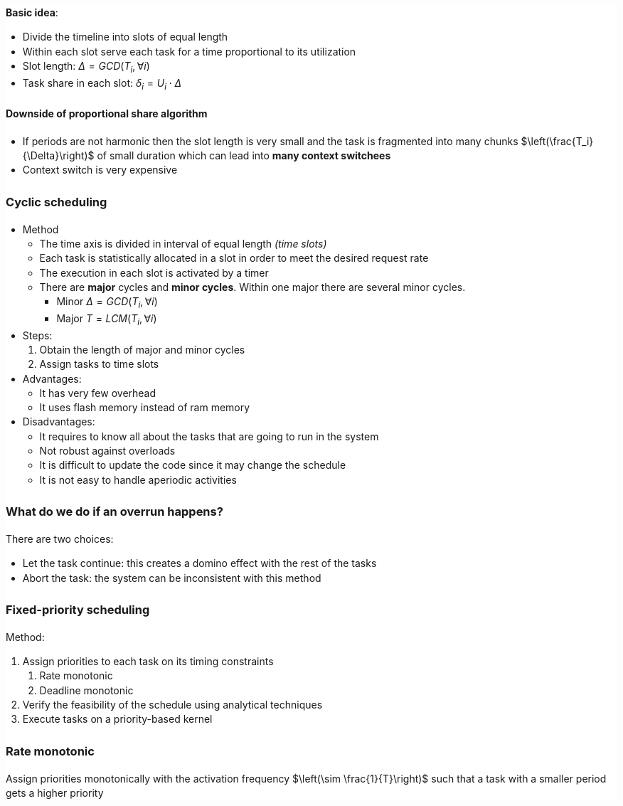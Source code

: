 **Basic idea**:

- Divide the timeline into slots of equal length
- Within each slot serve each task for a time proportional to its utilization
- Slot length: $\Delta = GCD(T_i, \forall i)$
- Task share in each slot: $\delta_i = U_i \cdot \Delta$

#### Downside of proportional share algorithm

- If periods are not harmonic then the slot length is very small and the task is fragmented into many chunks $\left(\frac{T_i}{\Delta}\right)$ of small duration which can lead into **many context switchees**
- Context switch is very expensive

### Cyclic scheduling

- Method
    - The time axis is divided in interval of equal length *(time slots)*
    - Each task is statistically allocated in a slot in order to meet the desired request rate
    - The execution in each slot is activated by a timer
    - There are **major** cycles and **minor cycles**. Within one major there are several minor cycles.
        - Minor $\Delta = GCD(T_i, \forall i)$
        - Major $T = LCM(T_i, \forall i)$
- Steps:
  1. Obtain the length of major and minor cycles
  2. Assign tasks to time slots
- Advantages:
    - It has very few overhead
    - It uses flash memory instead of ram memory
- Disadvantages:
    - It requires to know all about the tasks that are going to run in the system
    - Not robust against overloads
    - It is difficult to update the code since it may change the schedule
    - It is not easy to handle aperiodic activities

### What do we do if an overrun happens?
There are two choices:

- Let the task continue: this creates a domino effect with the rest of the tasks
- Abort the task: the system can be inconsistent with this method

### Fixed-priority scheduling

Method:

1. Assign priorities to each task on its timing constraints
   1. Rate monotonic
   2. Deadline monotonic
2. Verify the feasibility of the schedule using analytical techniques
3. Execute tasks on a priority-based kernel

### Rate monotonic
Assign priorities monotonically with the activation frequency $\left(\sim \frac{1}{T}\right)$ such that a task with a smaller period gets a higher priority
